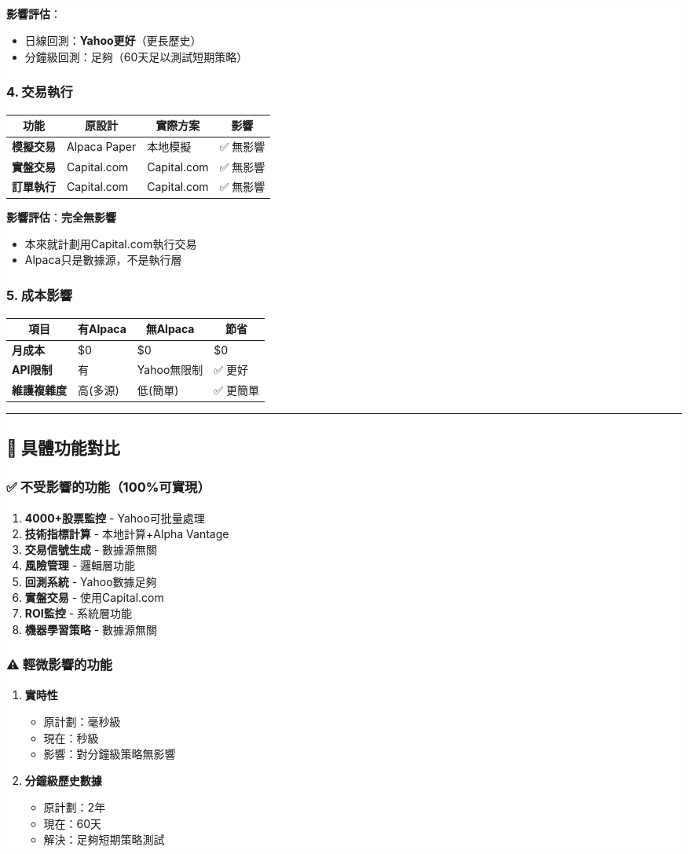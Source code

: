 **影響評估**：
- 日線回測：**Yahoo更好**（更長歷史）
- 分鐘級回測：足夠（60天足以測試短期策略）

### 4. 交易執行

| 功能 | 原設計 | 實際方案 | 影響 |
|------|--------|----------|------|
| **模擬交易** | Alpaca Paper | 本地模擬 | ✅ 無影響 |
| **實盤交易** | Capital.com | Capital.com | ✅ 無影響 |
| **訂單執行** | Capital.com | Capital.com | ✅ 無影響 |

**影響評估**：**完全無影響**
- 本來就計劃用Capital.com執行交易
- Alpaca只是數據源，不是執行層

### 5. 成本影響

| 項目 | 有Alpaca | 無Alpaca | 節省 |
|------|----------|----------|------|
| **月成本** | $0 | $0 | $0 |
| **API限制** | 有 | Yahoo無限制 | ✅ 更好 |
| **維護複雜度** | 高(多源) | 低(簡單) | ✅ 更簡單 |

---

## 🔄 具體功能對比

### ✅ **不受影響的功能**（100%可實現）
1. **4000+股票監控** - Yahoo可批量處理
2. **技術指標計算** - 本地計算+Alpha Vantage
3. **交易信號生成** - 數據源無關
4. **風險管理** - 邏輯層功能
5. **回測系統** - Yahoo數據足夠
6. **實盤交易** - 使用Capital.com
7. **ROI監控** - 系統層功能
8. **機器學習策略** - 數據源無關

### ⚠️ **輕微影響的功能**
1. **實時性**
   - 原計劃：毫秒級
   - 現在：秒級
   - 影響：對分鐘級策略無影響

2. **分鐘級歷史數據**
   - 原計劃：2年
   - 現在：60天
   - 解決：足夠短期策略測試

